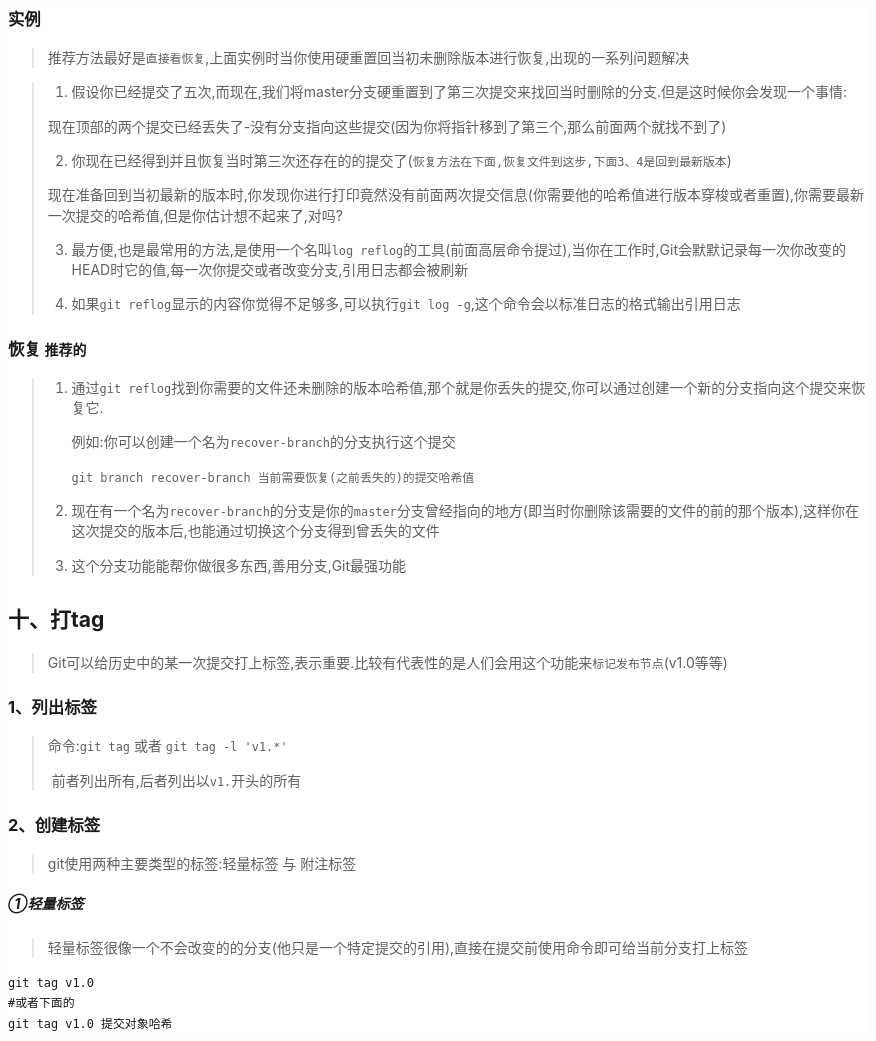 ### 实例

> 推荐方法最好是`直接看恢复`,上面实例时当你使用硬重置回当初未删除版本进行恢复,出现的一系列问题解决

>1. 假设你已经提交了五次,而现在,我们将master分支硬重置到了第三次提交来找回当时删除的分支.但是这时候你会发现一个事情:
>
> 现在顶部的两个提交已经丢失了-没有分支指向这些提交(因为你将指针移到了第三个,那么前面两个就找不到了)
>
>2. 你现在已经得到并且恢复当时第三次还存在的的提交了(`恢复方法在下面,恢复文件到这步,下面3、4是回到最新版本`)
>
> 现在准备回到当初最新的版本时,你发现你进行打印竟然没有前面两次提交信息(你需要他的哈希值进行版本穿梭或者重置),你需要最新一次提交的哈希值,但是你估计想不起来了,对吗?
>
>3. 最方便,也是最常用的方法,是使用一个名叫`log reflog`的工具(前面高层命令提过),当你在工作时,Git会默默记录每一次你改变的HEAD时它的值,每一次你提交或者改变分支,引用日志都会被刷新
>
>4. 如果`git reflog`显示的内容你觉得不足够多,可以执行`git log -g`,这个命令会以标准日志的格式输出引用日志

### 恢复 `推荐的`

> 1. 通过`git reflog`找到你需要的文件还未删除的版本哈希值,那个就是你丢失的提交,你可以通过创建一个新的分支指向这个提交来恢复它.
>
>    例如:你可以创建一个名为`recover-branch`的分支执行这个提交
>
>    ```shell
>    git branch recover-branch 当前需要恢复(之前丢失的)的提交哈希值
>    ```
>
> 2. 现在有一个名为`recover-branch`的分支是你的`master`分支曾经指向的地方(即当时你删除该需要的文件的前的那个版本),这样你在这次提交的版本后,也能通过切换这个分支得到曾丢失的文件
>
> 3. 这个分支功能能帮你做很多东西,善用分支,Git最强功能

## 十、打tag

> Git可以给历史中的某一次提交打上标签,表示重要.比较有代表性的是人们会用这个功能来`标记发布节点`(v1.0等等)

### 1、列出标签

>命令:`git tag` 或者 `git tag -l 'v1.*'`
>
>​	前者列出所有,后者列出以`v1.`开头的所有

### 2、创建标签

> git使用两种主要类型的标签:轻量标签 与 附注标签

##### ①轻量标签

> 轻量标签很像一个不会改变的的分支(他只是一个特定提交的引用),直接在提交前使用命令即可给当前分支打上标签

```shell
git tag v1.0
#或者下面的
git tag v1.0 提交对象哈希
```
